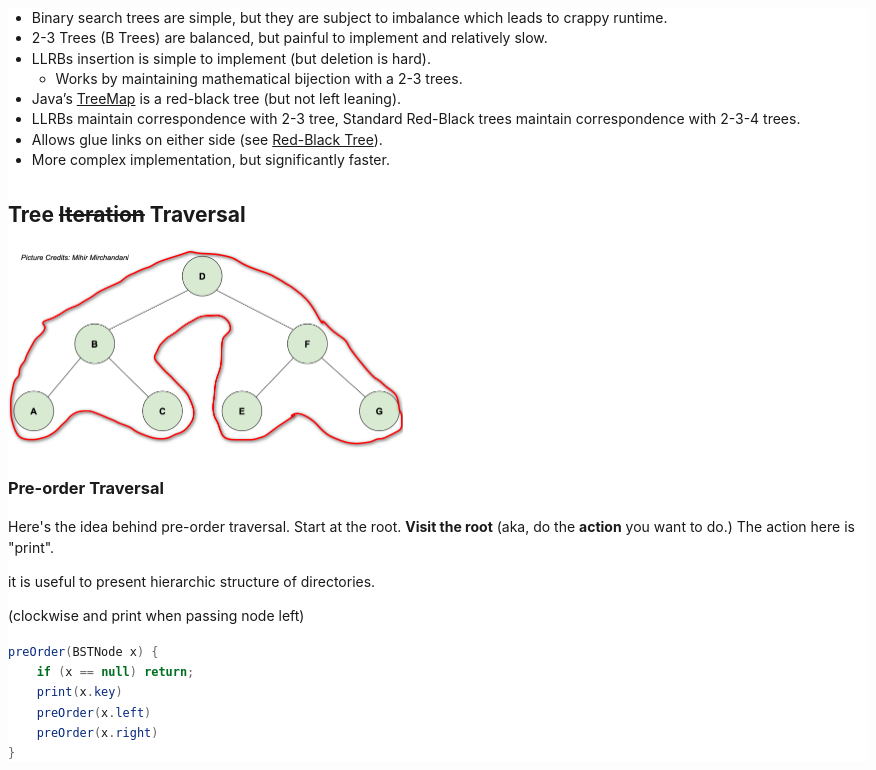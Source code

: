 - Binary search trees are simple, but they are subject to imbalance which leads to crappy runtime.
- 2-3 Trees (B Trees) are balanced, but painful to implement and relatively slow.
- LLRBs insertion is simple to implement (but deletion is hard).
  - Works by maintaining mathematical bijection with a 2-3 trees.
- Java’s [TreeMap](https://github.com/AdoptOpenJDK/openjdk-jdk11/blob/999dbd4192d0f819cb5224f26e9e7fa75ca6f289/src/java.base/share/classes/java/util/TreeMap.java) is a red-black tree (but not left leaning).
- LLRBs maintain correspondence with 2-3 tree, Standard Red-Black trees maintain correspondence with 2-3-4 trees.
- Allows glue links on either side (see [Red-Black Tree](http://en.wikipedia.org/wiki/Red–black_tree)).
- More complex implementation, but significantly faster.

## Tree ~~Iteration~~ Traversal

<img src=".\note_pics\treeTraversal.png" style="zoom:50%;" />

### Pre-order Traversal

Here's the idea behind pre-order traversal. Start at the root. **Visit the root** (aka, do the **action** you want to do.) The action here is "print".

it is useful to present hierarchic structure of directories. 

(clockwise and print when passing node left)

```java
preOrder(BSTNode x) {
    if (x == null) return;
    print(x.key)
    preOrder(x.left)
    preOrder(x.right)
}
```
